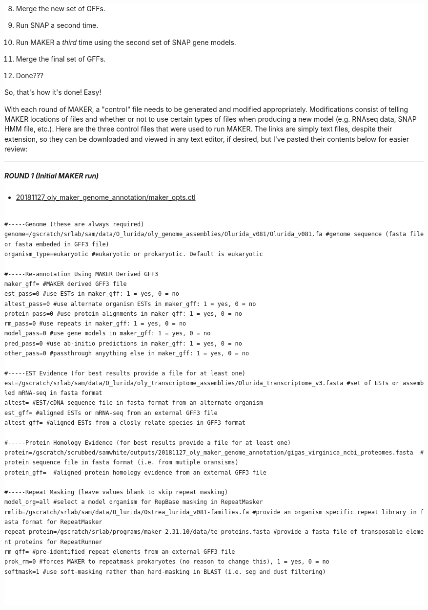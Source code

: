 8. Merge the new set of GFFs.

9. Run SNAP a second time.

10. Run MAKER a _third_ time using the second set of SNAP gene models.

11. Merge the final set of GFFs.

12. Done???

So, that's how it's done! Easy!

With each round of MAKER, a "control" file needs to be generated and modified appropriately. Modifications consist of telling MAKER locations of files and whether or not to use certain types of files when producing a new model (e.g. RNAseq data, SNAP HMM file, etc.). Here are the three control files that were used to run MAKER. The links are simply text files, despite their extension, so they can be downloaded and viewed in any text editor, if desired, but I've pasted their contents below for easier review:

---

##### ROUND 1 (Initial MAKER run)

- [20181127_oly_maker_genome_annotation/maker_opts.ctl](http://gannet.fish.washington.edu/Atumefaciens/20181127_oly_maker_genome_annotation/maker_opts.ctl)

<pre><code>
#-----Genome (these are always required)
genome=/gscratch/srlab/sam/data/O_lurida/oly_genome_assemblies/Olurida_v081/Olurida_v081.fa #genome sequence (fasta file or fasta embeded in GFF3 file)
organism_type=eukaryotic #eukaryotic or prokaryotic. Default is eukaryotic

#-----Re-annotation Using MAKER Derived GFF3
maker_gff= #MAKER derived GFF3 file
est_pass=0 #use ESTs in maker_gff: 1 = yes, 0 = no
altest_pass=0 #use alternate organism ESTs in maker_gff: 1 = yes, 0 = no
protein_pass=0 #use protein alignments in maker_gff: 1 = yes, 0 = no
rm_pass=0 #use repeats in maker_gff: 1 = yes, 0 = no
model_pass=0 #use gene models in maker_gff: 1 = yes, 0 = no
pred_pass=0 #use ab-initio predictions in maker_gff: 1 = yes, 0 = no
other_pass=0 #passthrough anyything else in maker_gff: 1 = yes, 0 = no

#-----EST Evidence (for best results provide a file for at least one)
est=/gscratch/srlab/sam/data/O_lurida/oly_transcriptome_assemblies/Olurida_transcriptome_v3.fasta #set of ESTs or assembled mRNA-seq in fasta format
altest= #EST/cDNA sequence file in fasta format from an alternate organism
est_gff= #aligned ESTs or mRNA-seq from an external GFF3 file
altest_gff= #aligned ESTs from a closly relate species in GFF3 format

#-----Protein Homology Evidence (for best results provide a file for at least one)
protein=/gscratch/scrubbed/samwhite/outputs/20181127_oly_maker_genome_annotation/gigas_virginica_ncbi_proteomes.fasta  #protein sequence file in fasta format (i.e. from mutiple oransisms)
protein_gff=  #aligned protein homology evidence from an external GFF3 file

#-----Repeat Masking (leave values blank to skip repeat masking)
model_org=all #select a model organism for RepBase masking in RepeatMasker
rmlib=/gscratch/srlab/sam/data/O_lurida/Ostrea_lurida_v081-families.fa #provide an organism specific repeat library in fasta format for RepeatMasker
repeat_protein=/gscratch/srlab/programs/maker-2.31.10/data/te_proteins.fasta #provide a fasta file of transposable element proteins for RepeatRunner
rm_gff= #pre-identified repeat elements from an external GFF3 file
prok_rm=0 #forces MAKER to repeatmask prokaryotes (no reason to change this), 1 = yes, 0 = no
softmask=1 #use soft-masking rather than hard-masking in BLAST (i.e. seg and dust filtering)
